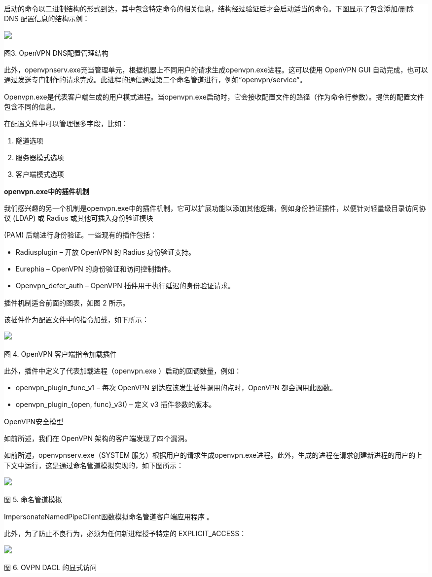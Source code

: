 启动的命令以二进制结构的形式到达，其中包含特定命令的相关信息，结构经过验证后才会启动适当的命令。下图显示了包含添加/删除 DNS 配置信息的结构示例：  
  
![](https://mmbiz.qpic.cn/sz_mmbiz_jpg/rWGOWg48tadtw5ECfibmP5jOBsqaQNiaoJqXqNVfree6YIksS7qWuHrGt3Cj1oibibdxkroU3nTXUnuHlBIHdPuibLg/640?wx_fmt=webp&from=appmsg "")  
  
图3. OpenVPN DNS配置管理结构  
  
此外，openvpnserv.exe充当管理单元，根据机器上不同用户的请求生成openvpn.exe进程。这可以使用 OpenVPN GUI 自动完成，也可以通过发送专门制作的请求完成。此进程的通信通过第二个命名管道进行，例如“openvpn/service”。  
  
Openvpn.exe是代表客户端生成的用户模式进程。当openvpn.exe启动时，它会接收配置文件的路径（作为命令行参数）。提供的配置文件包含不同的信息。  
  
在配置文件中可以管理很多字段，比如：  
1. 隧道选项  
  
1. 服务器模式选项  
  
1. 客户端模式选项  
  
**openvpn.exe中的插件机制**  
  
我们感兴趣的另一个机制是openvpn.exe中的插件机制，它可以扩展功能以添加其他逻辑，例如身份验证插件，以便针对轻量级目录访问协议 (LDAP) 或 Radius 或其他可插入身份验证模块  
  
(PAM) 后端进行身份验证。一些现有的插件包括：  
- Radiusplugin – 开放 OpenVPN 的 Radius 身份验证支持。  
  
- Eurephia – OpenVPN 的身份验证和访问控制插件。  
  
- Openvpn_defer_auth – OpenVPN 插件用于执行延迟的身份验证请求。  
  
插件机制适合前面的图表，如图 2 所示。  
  
该插件作为配置文件中的指令加载，如下所示：  
  
![](https://mmbiz.qpic.cn/sz_mmbiz_jpg/rWGOWg48tadtw5ECfibmP5jOBsqaQNiaoJID5JmyzJxTFruxZ5mppG4A6ibd1AJWljUhCLvoR2XQ5bJqCC4F9HmNg/640?wx_fmt=webp&from=appmsg "")  
  
图 4. OpenVPN 客户端指令加载插件  
  
此外，插件中定义了代表加载进程（openvpn.exe ）启动的回调数量，例如：  
- openvpn_plugin_func_v1 – 每次 OpenVPN 到达应该发生插件调用的点时，OpenVPN 都会调用此函数。  
  
- openvpn_plugin_{open, func}_v3() – 定义 v3 插件参数的版本。  
  
OpenVPN安全模型  
  
如前所述，我们在 OpenVPN 架构的客户端发现了四个漏洞。  
  
如前所述，openvpnserv.exe（SYSTEM 服务）根据用户的请求生成openvpn.exe进程。此外，生成的进程在请求创建新进程的用户的上下文中运行，这是通过命名管道模拟实现的，如下图所示：  
  
![](https://mmbiz.qpic.cn/sz_mmbiz_jpg/rWGOWg48tadtw5ECfibmP5jOBsqaQNiaoJZa85PJrPRD6w5HYibsIsfDJbU1kmVlTaEZzLGtHM4yow6v1KR7Q4QvQ/640?wx_fmt=webp&from=appmsg "")  
  
图 5. 命名管道模拟  
  
ImpersonateNamedPipeClient函数模拟命名管道客户端应用程序 。  
  
此外，为了防止不良行为，必须为任何新进程授予特定的 EXPLICIT_ACCESS：  
  
![](https://mmbiz.qpic.cn/sz_mmbiz_jpg/rWGOWg48tadtw5ECfibmP5jOBsqaQNiaoJaALbWH2ibfmawIFM3QXMsmRyd2ZliaUy4cxUZEzIziauyJLym2sbmYFiaQ/640?wx_fmt=webp&from=appmsg "")  
  
图 6. OVPN DACL 的显式访问  
  